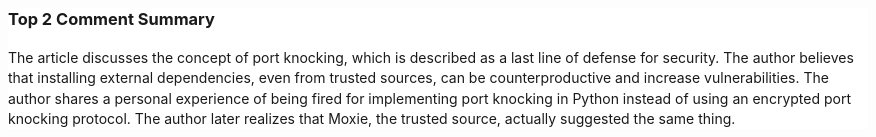 ### Top 2 Comment Summary

 The article discusses the concept of port knocking, which is described as a last line of defense for security. The author believes that installing external dependencies, even from trusted sources, can be counterproductive and increase vulnerabilities. The author shares a personal experience of being fired for implementing port knocking in Python instead of using an encrypted port knocking protocol. The author later realizes that Moxie, the trusted source, actually suggested the same thing.

